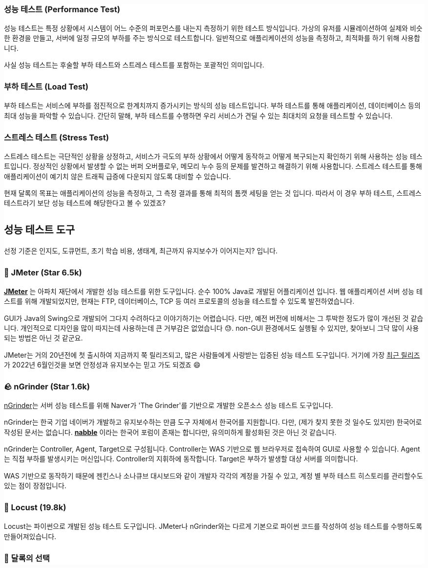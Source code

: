 ### 성능 테스트 (Performance Test)

성능 테스트는 특정 상황에서 시스템이 어느 수준의 퍼포먼스를 내는지 측정하기 위한 테스트 방식입니다. 가상의 유저를 시뮬레이션하여 실제와 비슷한 환경을 만들고, 서버에 일정 규모의 부하를 주는 방식으로 테스트합니다. 일반적으로 애플리케이션의 성능을 측정하고, 최적화를 하기 위해 사용합니다.

사실 성능 테스트는 후술할 부하 테스트와 스트레스 테스트를 포함하는 포괄적인 의미입니다.

### 부하 테스트 (Load Test)

부하 테스트는 서비스에 부하를 점진적으로 한계치까지 증가시키는 방식의 성능 테스트입니다. 부하 테스트를 통해 애플리케이션, 데이터베이스 등의 최대 성능을 파악할 수 있습니다. 간단히 말해, 부하 테스트를 수행하면 우리 서비스가 견딜 수 있는 최대치의 요청을 테스트할 수 있습니다.

### 스트레스 테스트 (Stress Test)

스트레스 테스트는 극단적인 상황을 상정하고, 서비스가 극도의 부하 상황에서 어떻게 동작하고 어떻게 복구되는지 확인하기 위해 사용하는 성능 테스트입니다. 정상적인 상황에서 발생할 수 없는 버퍼 오버플로우, 메모리 누수 등의 문제를 발견하고 해결하기 위해 사용합니다. 스트레스 테스트를 통해 애플리케이션이 예기치 않은 트래픽 급증에 다운되지 않도록 대비할 수 있습니다.

현재 달록의 목표는 애플리케이션의 성능을 측정하고, 그 측정 결과를 통해 최적의 톰캣 세팅을 얻는 것 입니다. 따라서 이 경우 부하 테스트, 스트레스 테스트라기 보단 성능 테스트에 해당한다고 볼 수 있겠죠?

## 성능 테스트 도구

선정 기준은 인지도, 도큐먼트, 초기 학습 비용, 생태계, 최근까지 유지보수가 이어지는지? 입니다.

### 📏 JMeter (Star 6.5k)

**[JMeter](https://jmeter.apache.org/)** 는 아파치 재단에서 개발한 성능 테스트를 위한 도구입니다. 순수 100% Java로 개발된 어플리케이션 입니다. 웹 애플리케이션 서버 성능 테스트를 위해 개발되었지만, 현재는 FTP, 데이터베이스, TCP 등 여러 프로토콜의 성능을 테스트할 수 있도록 발전하였습니다.

GUI가 Java의 Swing으로 개발되어 그다지 수려하다고 이야기하기는 어렵습니다. 다만, 예전 버전에 비해서는 그 투박한 정도가 많이 개선된 것 같습니다. 개인적으로 디자인을 많이 따지는데 사용하는데 큰 거부감은 없었습니다 😓. non-GUI 환경에서도 실행될 수 있지만, 찾아보니 그닥 많이 사용되는 방법은 아닌 것 같군요.

JMeter는 거의 20년전에 첫 출시하여 지금까지 쭉 릴리즈되고, 많은 사람들에게 사랑받는 입증된 성능 테스트 도구입니다. 거기에 가장 [최근 릴리즈](https://github.com/apache/jmeter/releases/tag/rel%2Fv5.5)가 2022년 6월인것을 보면 안정성과 유지보수는 믿고 가도 되겠죠 😄

### 🪨 nGrinder (Star 1.6k)

[nGrinder](https://github.com/naver/ngrinder)는 서버 성능 테스트를 위해 Naver가 'The Grinder'를 기반으로 개발한 오픈소스 성능 테스트 도구입니다.

nGrinder는 한국 기업 네이버가 개발하고 유지보수하는 만큼 도구 자체에서 한국어를 지원합니다. 다만, (제가 찾지 못한 것 일수도 있지만) 한국어로 작성된 문서는 없습니다. **[nabble](http://ngrinder.373.s1.nabble.com/ngrinder-user-kr-f113.html)** 이라는 한국어 포럼이 존재는 합니다만, 유의미하게 활성화된 것은 아닌 것 같습니다.

nGrinder는 Controller, Agent, Target으로 구성됩니다. Controller는 WAS 기반으로 웹 브라우저로 접속하여 GUI로 사용할 수 있습니다. Agent는 직접 부하를 발생시키는 머신입니다. Controller의 지휘하에 동작합니다. Target은 부하가 발생할 대상 서버를 의미합니다.

WAS 기반으로 동작하기 때문에 젠킨스나 소나큐브 대시보드와 같이 개발자 각각의 계정을 가질 수 있고, 계정 별 부하 테스트 히스토리를 관리할수도 있는 점이 장점입니다.

### 🦗 Locust (19.8k)

Locust는 파이썬으로 개발된 성능 테스트 도구입니다. JMeter나 nGrinder와는 다르게 기본으로 파이썬 코드를 작성하여 성능 테스트를 수행하도록 만들어져있습니다.

### 🤔 달록의 선택
